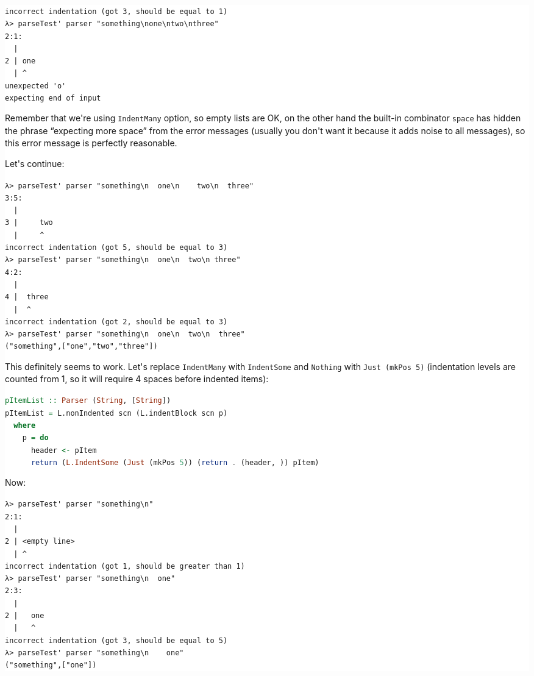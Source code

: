 ```
incorrect indentation (got 3, should be equal to 1)
λ> parseTest' parser "something\none\ntwo\nthree"
2:1:
  |
2 | one
  | ^
unexpected 'o'
expecting end of input
```

Remember that we're using `IndentMany` option, so empty lists are OK, on the
other hand the built-in combinator `space` has hidden the phrase “expecting
more space” from the error messages (usually you don't want it because it
adds noise to all messages), so this error message is perfectly reasonable.

Let's continue:

```
λ> parseTest' parser "something\n  one\n    two\n  three"
3:5:
  |
3 |     two
  |     ^
incorrect indentation (got 5, should be equal to 3)
λ> parseTest' parser "something\n  one\n  two\n three"
4:2:
  |
4 |  three
  |  ^
incorrect indentation (got 2, should be equal to 3)
λ> parseTest' parser "something\n  one\n  two\n  three"
("something",["one","two","three"])
```

This definitely seems to work. Let's replace `IndentMany` with `IndentSome`
and `Nothing` with `Just (mkPos 5)` (indentation levels are counted from 1,
so it will require 4 spaces before indented items):

```haskell
pItemList :: Parser (String, [String])
pItemList = L.nonIndented scn (L.indentBlock scn p)
  where
    p = do
      header <- pItem
      return (L.IndentSome (Just (mkPos 5)) (return . (header, )) pItem)
```

Now:

```
λ> parseTest' parser "something\n"
2:1:
  |
2 | <empty line>
  | ^
incorrect indentation (got 1, should be greater than 1)
λ> parseTest' parser "something\n  one"
2:3:
  |
2 |   one
  |   ^
incorrect indentation (got 3, should be equal to 5)
λ> parseTest' parser "something\n    one"
("something",["one"])
```
